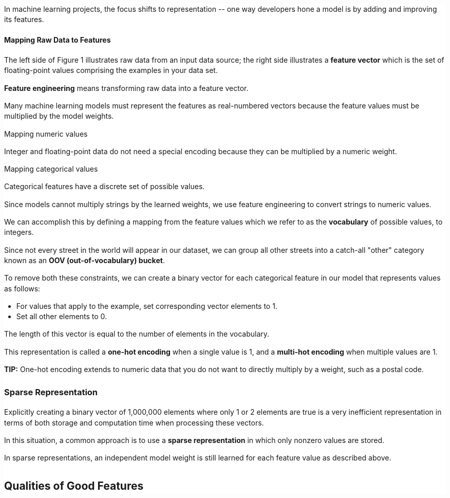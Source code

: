 In machine learning projects, the focus shifts to representation -- one way developers hone a model is by adding and improving its features.

#### Mapping Raw Data to Features

The left side of Figure 1 illustrates raw data from an input data source; the right side illustrates a **feature vector** which is the set of floating-point values comprising the examples in your data set. 

**Feature engineering** means transforming raw data into a feature vector. 

Many machine learning models must represent the features as real-numbered vectors because the feature values must be multiplied by the model weights.

Mapping numeric values

Integer and floating-point data do not need a special encoding because they can be multiplied by a numeric weight.

Mapping categorical values

Categorical features have a discrete set of possible values. 

Since models cannot multiply strings by the learned weights, we use feature engineering to convert strings to numeric values.

We can accomplish this by defining a mapping from the feature values which we refer to as the **vocabulary** of possible values, to integers. 

Since not every street in the world will appear in our dataset, we can group all other streets into a catch-all "other" category known as an **OOV (out-of-vocabulary) bucket**.

To remove both these constraints, we can  create a binary vector for each categorical feature in our model that represents values as follows:

  - For values that apply to the example, set corresponding vector elements to 1.
  - Set all other elements to 0.

The length of this vector is equal to the number of elements in the vocabulary. 

This representation is called a **one-hot encoding** when a single value is 1, and a **multi-hot encoding** when multiple values are 1.

**TIP:** One-hot encoding extends to numeric data that you do not want to directly multiply by a weight, such as a postal code.

### Sparse Representation

Explicitly creating a binary vector of 1,000,000 elements where only 1 or 2 elements are true is a very inefficient representation in terms of both storage and computation time when processing these vectors. 

In this situation, a common approach is to use a **sparse representation** in which only nonzero values are stored. 

In sparse representations, an independent model weight is still learned for each feature value as described above.


## Qualities of Good Features
